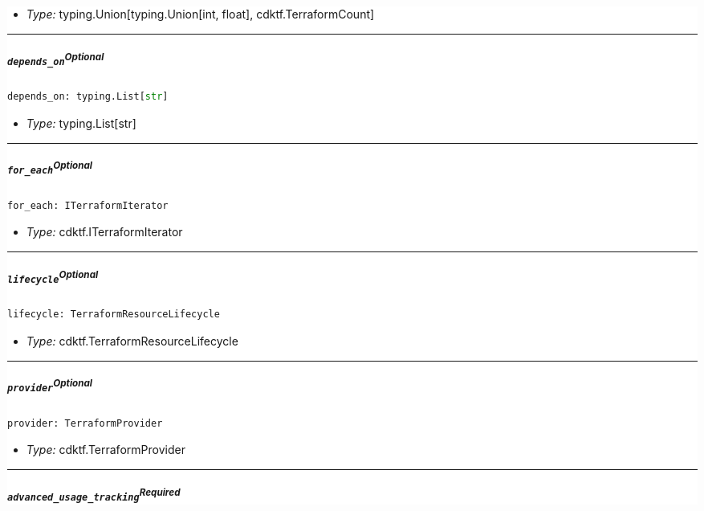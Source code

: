 - *Type:* typing.Union[typing.Union[int, float], cdktf.TerraformCount]

---

##### `depends_on`<sup>Optional</sup> <a name="depends_on" id="rhizo-co-terraform-provider-oci.dataOciJmsFleetAdvancedFeatureConfiguration.DataOciJmsFleetAdvancedFeatureConfiguration.property.dependsOn"></a>

```python
depends_on: typing.List[str]
```

- *Type:* typing.List[str]

---

##### `for_each`<sup>Optional</sup> <a name="for_each" id="rhizo-co-terraform-provider-oci.dataOciJmsFleetAdvancedFeatureConfiguration.DataOciJmsFleetAdvancedFeatureConfiguration.property.forEach"></a>

```python
for_each: ITerraformIterator
```

- *Type:* cdktf.ITerraformIterator

---

##### `lifecycle`<sup>Optional</sup> <a name="lifecycle" id="rhizo-co-terraform-provider-oci.dataOciJmsFleetAdvancedFeatureConfiguration.DataOciJmsFleetAdvancedFeatureConfiguration.property.lifecycle"></a>

```python
lifecycle: TerraformResourceLifecycle
```

- *Type:* cdktf.TerraformResourceLifecycle

---

##### `provider`<sup>Optional</sup> <a name="provider" id="rhizo-co-terraform-provider-oci.dataOciJmsFleetAdvancedFeatureConfiguration.DataOciJmsFleetAdvancedFeatureConfiguration.property.provider"></a>

```python
provider: TerraformProvider
```

- *Type:* cdktf.TerraformProvider

---

##### `advanced_usage_tracking`<sup>Required</sup> <a name="advanced_usage_tracking" id="rhizo-co-terraform-provider-oci.dataOciJmsFleetAdvancedFeatureConfiguration.DataOciJmsFleetAdvancedFeatureConfiguration.property.advancedUsageTracking"></a>

